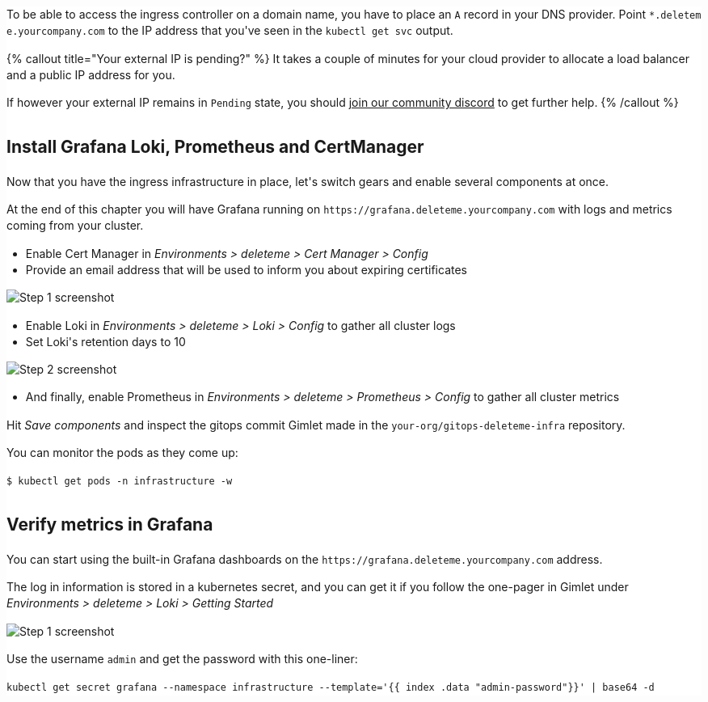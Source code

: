 To be able to access the ingress controller on a domain name, you have to place an `A` record in your DNS provider. Point `*.deleteme.yourcompany.com` to the IP address that you've seen in the `kubectl get svc` output.

{% callout title="Your external IP is pending?" %}
It takes a couple of minutes for your cloud provider to allocate a load balancer and a public IP address for you.

If however your external IP remains in `Pending` state, you should [join our community discord](https://discord.com/invite/ZwQDxPkYzE) to get further help.
{% /callout %}

## Install Grafana Loki, Prometheus and CertManager

Now that you have the ingress infrastructure in place, let's switch gears and enable several components at once.

At the end of this chapter you will have Grafana running on `https://grafana.deleteme.yourcompany.com` with logs and metrics coming from your cluster.

- Enable Cert Manager in *Environments > deleteme > Cert Manager > Config*
- Provide an email address that will be used to inform you about expiring certificates

![Step 1 screenshot](https://images.tango.us/public/screenshot_003ad589-2f11-4eeb-a463-93e2134a56c7.png?crop=focalpoint&fit=crop&fp-x=0.3993&fp-y=0.3167&fp-z=2.1881&w=1200&mark-w=0.2&mark-pad=0&mark64=aHR0cHM6Ly9pbWFnZXMudGFuZ28udXMvc3RhdGljL21hZGUtd2l0aC10YW5nby13YXRlcm1hcmsucG5n&ar=3840%3A1960)


- Enable Loki in *Environments > deleteme > Loki > Config* to gather all cluster logs
- Set Loki's retention days to 10

![Step 2 screenshot](https://images.tango.us/public/screenshot_8969754e-45ab-4a91-b626-a04ed73e1a7b.png?crop=focalpoint&fit=crop&fp-x=0.2956&fp-y=0.4429&fp-z=2.8161&w=1200&mark-w=0.2&mark-pad=0&mark64=aHR0cHM6Ly9pbWFnZXMudGFuZ28udXMvc3RhdGljL21hZGUtd2l0aC10YW5nby13YXRlcm1hcmsucG5n&ar=3840%3A1960)

- And finally, enable Prometheus in *Environments > deleteme > Prometheus > Config* to gather all cluster metrics

Hit *Save components* and inspect the gitops commit Gimlet made in the `your-org/gitops-deleteme-infra` repository.

You can monitor the pods as they come up:

```
$ kubectl get pods -n infrastructure -w
```

## Verify metrics in Grafana

You can start using the built-in Grafana dashboards on the `https://grafana.deleteme.yourcompany.com` address.

The log in information is stored in a kubernetes secret, and you can get it if you follow the one-pager in Gimlet under *Environments > deleteme > Loki > Getting Started*

![Step 1 screenshot](https://images.tango.us/public/screenshot_92e22b3b-26a5-4447-9971-d4b4b582e87c.png?crop=focalpoint&fit=crop&fp-x=0.5000&fp-y=0.5362&fp-z=2.0021&w=1200&mark-w=0.2&mark-pad=0&mark64=aHR0cHM6Ly9pbWFnZXMudGFuZ28udXMvc3RhdGljL21hZGUtd2l0aC10YW5nby13YXRlcm1hcmsucG5n&ar=3840%3A1960)

Use the username `admin` and get the password with this one-liner:
```
kubectl get secret grafana --namespace infrastructure --template='{{ index .data "admin-password"}}' | base64 -d
```

